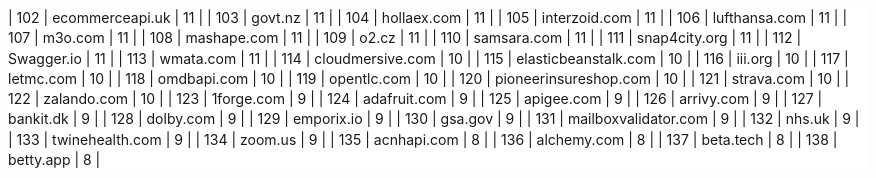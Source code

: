 | 102  | ecommerceapi.uk        | 11     |
| 103  | govt.nz                | 11     |
| 104  | hollaex.com            | 11     |
| 105  | interzoid.com          | 11     |
| 106  | lufthansa.com          | 11     |
| 107  | m3o.com                | 11     |
| 108  | mashape.com            | 11     |
| 109  | o2.cz                  | 11     |
| 110  | samsara.com            | 11     |
| 111  | snap4city.org          | 11     |
| 112  | Swagger.io             | 11     |
| 113  | wmata.com              | 11     |
| 114  | cloudmersive.com       | 10     |
| 115  | elasticbeanstalk.com   | 10     |
| 116  | iii.org                | 10     |
| 117  | letmc.com              | 10     |
| 118  | omdbapi.com            | 10     |
| 119  | opentlc.com            | 10     |
| 120  | pioneerinsureshop.com  | 10     |
| 121  | strava.com             | 10     |
| 122  | zalando.com            | 10     |
| 123  | 1forge.com             | 9      |
| 124  | adafruit.com           | 9      |
| 125  | apigee.com             | 9      |
| 126  | arrivy.com             | 9      |
| 127  | bankit.dk              | 9      |
| 128  | dolby.com              | 9      |
| 129  | emporix.io             | 9      |
| 130  | gsa.gov                | 9      |
| 131  | mailboxvalidator.com   | 9      |
| 132  | nhs.uk                 | 9      |
| 133  | twinehealth.com        | 9      |
| 134  | zoom.us                | 9      |
| 135  | acnhapi.com            | 8      |
| 136  | alchemy.com            | 8      |
| 137  | beta.tech              | 8      |
| 138  | betty.app              | 8      |